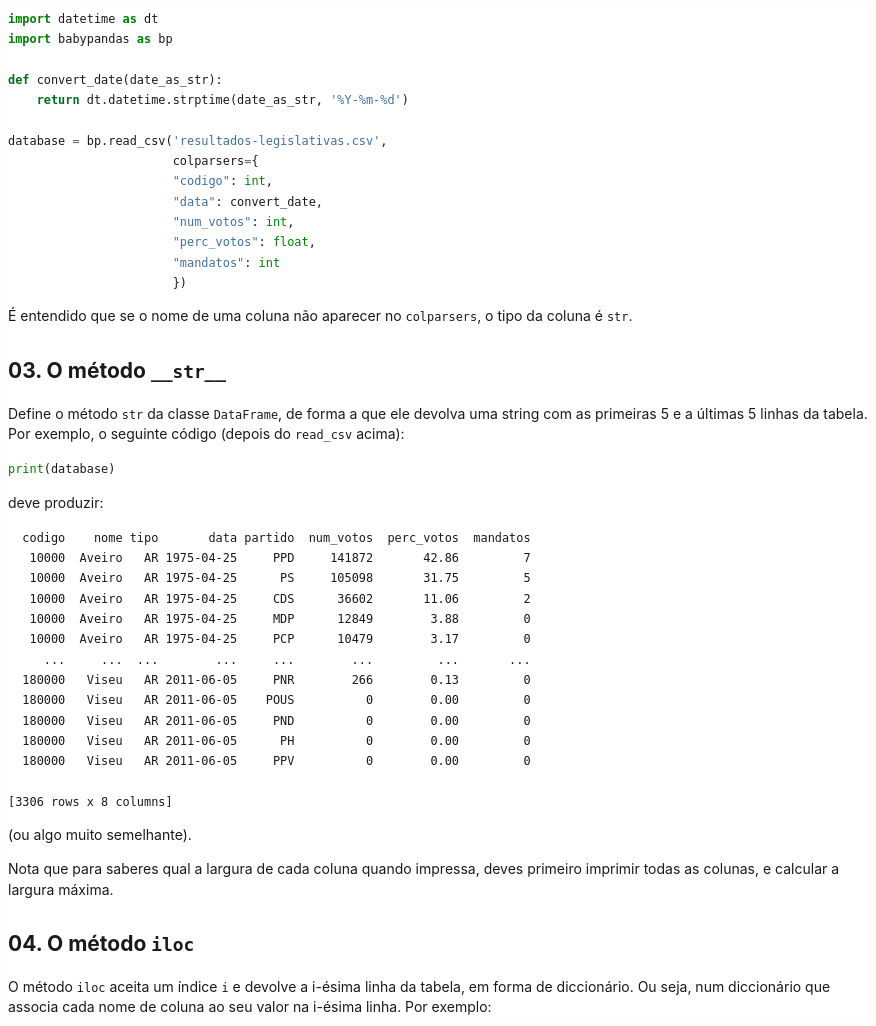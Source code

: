 ```python
import datetime as dt
import babypandas as bp

def convert_date(date_as_str):
    return dt.datetime.strptime(date_as_str, '%Y-%m-%d')

database = bp.read_csv('resultados-legislativas.csv',
                       colparsers={
                       "codigo": int,
                       "data": convert_date,
                       "num_votos": int,
                       "perc_votos": float,
                       "mandatos": int
                       })
```

É entendido que se o nome de uma coluna não aparecer no `colparsers`, o tipo da coluna é `str`.

## 03. O método `__str__`

Define o método `str` da classe `DataFrame`, de forma a que ele devolva uma string com as primeiras 5 e a últimas 5 linhas da tabela. Por exemplo, o seguinte código (depois do `read_csv` acima):

```python
print(database)
```

deve produzir:

```
  codigo    nome tipo       data partido  num_votos  perc_votos  mandatos
   10000  Aveiro   AR 1975-04-25     PPD     141872       42.86         7
   10000  Aveiro   AR 1975-04-25      PS     105098       31.75         5
   10000  Aveiro   AR 1975-04-25     CDS      36602       11.06         2
   10000  Aveiro   AR 1975-04-25     MDP      12849        3.88         0
   10000  Aveiro   AR 1975-04-25     PCP      10479        3.17         0
     ...     ...  ...        ...     ...        ...         ...       ...
  180000   Viseu   AR 2011-06-05     PNR        266        0.13         0
  180000   Viseu   AR 2011-06-05    POUS          0        0.00         0
  180000   Viseu   AR 2011-06-05     PND          0        0.00         0
  180000   Viseu   AR 2011-06-05      PH          0        0.00         0
  180000   Viseu   AR 2011-06-05     PPV          0        0.00         0

[3306 rows x 8 columns]
```

(ou algo muito semelhante).

Nota que para saberes qual a largura de cada coluna quando impressa, deves primeiro imprimir todas as colunas, e calcular a largura máxima.

## 04. O método `iloc`

O método `iloc` aceita um índice `i` e devolve a i-ésima linha da tabela, em forma de diccionário. Ou seja, num diccionário que associa cada nome de coluna ao seu valor na i-ésima linha. Por exemplo:

